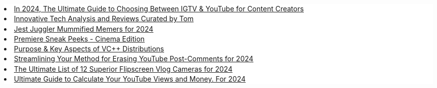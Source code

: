 <li><a href="https://youtube-lab.techidaily.com/24-the-ultimate-guide-to-choosing-between-igtv-and-youtube-for-content-creators/"><u>In 2024, The Ultimate Guide to Choosing Between IGTV & YouTube for Content Creators</u></a></li>
<li><a href="https://hardware-tips.techidaily.com/innovative-tech-analysis-and-reviews-curated-by-tom/"><u>Innovative Tech Analysis and Reviews Curated by Tom</u></a></li>
<li><a href="https://extra-support.techidaily.com/jest-juggler-mummified-memers-for-2024/"><u>Jest Juggler  Mummified Memers for 2024</u></a></li>
<li><a href="https://extra-information.techidaily.com/premiere-sneak-peeks-cinema-edition/"><u>Premiere Sneak Peeks - Cinema Edition</u></a></li>
<li><a href="https://windows11.techidaily.com/purpose-and-key-aspects-of-vcplusplus-distributions/"><u>Purpose & Key Aspects of VC++ Distributions</u></a></li>
<li><a href="https://youtube-lab.techidaily.com/mlining-your-method-for-erasing-youtube-post-comments-for-2024/"><u>Streamlining Your Method for Erasing YouTube Post-Comments for 2024</u></a></li>
<li><a href="https://youtube-lab.techidaily.com/ltimate-list-of-12-superior-flipscreen-vlog-cameras-for-2024/"><u>The Ultimate List of 12 Superior Flipscreen Vlog Cameras for 2024</u></a></li>
<li><a href="https://youtube-lab.techidaily.com/ate-guide-to-calculate-your-youtube-views-and-money-for-2024/"><u>Ultimate Guide to Calculate Your YouTube Views and Money. For 2024</u></a></li>
</ul></div>
